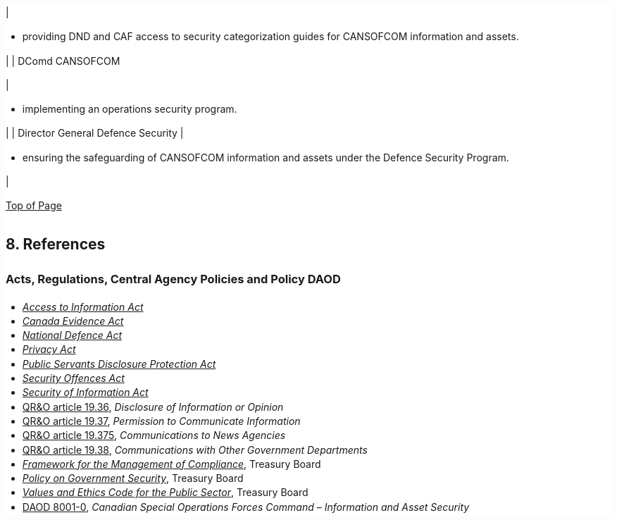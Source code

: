  | 

*   providing DND and CAF access to security categorization guides for CANSOFCOM information and assets.

 |
| DComd CANSOFCOM

 | 

*   implementing an operations security program.

 |
| Director General Defence Security | 

*   ensuring the safeguarding of CANSOFCOM information and assets under the Defence Security Program.

 |

[Top of Page](https://www.canada.ca/en/department-national-defence/corporate/policies-standards/defence-administrative-orders-directives/8000-series/8001/8001-1-canadian-special-operations-forces-command-information-asset-security-management.html#wb-tphp)

8\. References
--------------

### Acts, Regulations, Central Agency Policies and Policy DAOD

*   _[Access to Information Act](http://laws-lois.justice.gc.ca/eng/acts/A-1/index.html)_
*   _[Canada Evidence Act](http://laws.justice.gc.ca/eng/acts/C-5/index.html)_
*   _[National Defence Act](http://laws-lois.justice.gc.ca/eng/acts/n-5/)_
*   _[Privacy Act](http://laws-lois.justice.gc.ca/eng/acts/P-21/index.html)_
*   _[Public Servants Disclosure Protection Act](http://laws-lois.justice.gc.ca/eng/acts/P-31.9/)_
*   _[Security Offences Act](http://laws-lois.justice.gc.ca/eng/acts/s-7/)_
*   _[Security of Information Act](http://lois-laws.justice.gc.ca/eng/acts/O-5/index.html)_
*   [QR&O article 19.36](https://www.canada.ca/en/department-national-defence/corporate/policies-standards/queens-regulations-orders/vol-1-administration/ch-19-conduct-discipline.html#cha-019-36), _Disclosure of Information or Opinion_
*   [QR&O article 19.37](https://www.canada.ca/en/department-national-defence/corporate/policies-standards/queens-regulations-orders/vol-1-administration/ch-19-conduct-discipline.html#cha-019-36), _Permission to Communicate Information_
*   [QR&O article 19.375](https://www.canada.ca/en/department-national-defence/corporate/policies-standards/queens-regulations-orders/vol-1-administration/ch-19-conduct-discipline.html#cha-019-36), _Communications to News Agencies_
*   [QR&O article 19.38](https://www.canada.ca/en/department-national-defence/corporate/policies-standards/queens-regulations-orders/vol-1-administration/ch-19-conduct-discipline.html#cha-019-36), _Communications with Other Government Departments_
*   [_Framework for the Management of Compliance_](http://www.tbs-sct.gc.ca/pol/doc-eng.aspx?id=17151), Treasury Board
*   [_Policy on Government Security_](http://www.tbs-sct.gc.ca/pol/doc-eng.aspx?id=16578), Treasury Board
*   [_Values and Ethics Code for the Public Sector_](http://www.tbs-sct.gc.ca/pol/doc-eng.aspx?id=25049), Treasury Board
*   [DAOD 8001-0](https://www.canada.ca/en/department-national-defence/corporate/policies-standards/defence-administrative-orders-directives/8000-series/8001/8001-0-canadian-special-operations-forces-command-information-asset-security.html), _Canadian Special Operations Forces Command – Information and Asset Security_
